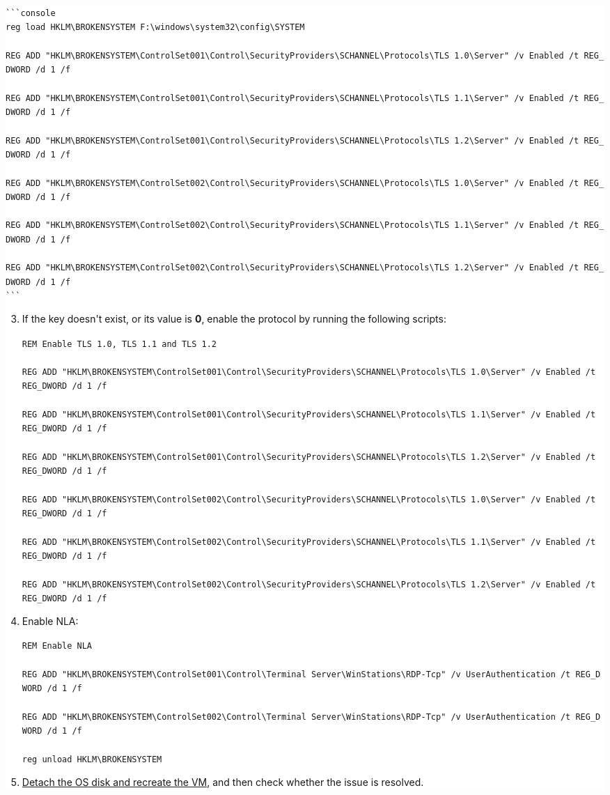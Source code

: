     ```console
    reg load HKLM\BROKENSYSTEM F:\windows\system32\config\SYSTEM

    REG ADD "HKLM\BROKENSYSTEM\ControlSet001\Control\SecurityProviders\SCHANNEL\Protocols\TLS 1.0\Server" /v Enabled /t REG_DWORD /d 1 /f

    REG ADD "HKLM\BROKENSYSTEM\ControlSet001\Control\SecurityProviders\SCHANNEL\Protocols\TLS 1.1\Server" /v Enabled /t REG_DWORD /d 1 /f

    REG ADD "HKLM\BROKENSYSTEM\ControlSet001\Control\SecurityProviders\SCHANNEL\Protocols\TLS 1.2\Server" /v Enabled /t REG_DWORD /d 1 /f

    REG ADD "HKLM\BROKENSYSTEM\ControlSet002\Control\SecurityProviders\SCHANNEL\Protocols\TLS 1.0\Server" /v Enabled /t REG_DWORD /d 1 /f

    REG ADD "HKLM\BROKENSYSTEM\ControlSet002\Control\SecurityProviders\SCHANNEL\Protocols\TLS 1.1\Server" /v Enabled /t REG_DWORD /d 1 /f

    REG ADD "HKLM\BROKENSYSTEM\ControlSet002\Control\SecurityProviders\SCHANNEL\Protocols\TLS 1.2\Server" /v Enabled /t REG_DWORD /d 1 /f
    ```

3. If the key doesn't exist, or its value is **0**, enable the protocol by running the following scripts:

    ```console
    REM Enable TLS 1.0, TLS 1.1 and TLS 1.2

    REG ADD "HKLM\BROKENSYSTEM\ControlSet001\Control\SecurityProviders\SCHANNEL\Protocols\TLS 1.0\Server" /v Enabled /t REG_DWORD /d 1 /f

    REG ADD "HKLM\BROKENSYSTEM\ControlSet001\Control\SecurityProviders\SCHANNEL\Protocols\TLS 1.1\Server" /v Enabled /t REG_DWORD /d 1 /f

    REG ADD "HKLM\BROKENSYSTEM\ControlSet001\Control\SecurityProviders\SCHANNEL\Protocols\TLS 1.2\Server" /v Enabled /t REG_DWORD /d 1 /f

    REG ADD "HKLM\BROKENSYSTEM\ControlSet002\Control\SecurityProviders\SCHANNEL\Protocols\TLS 1.0\Server" /v Enabled /t REG_DWORD /d 1 /f

    REG ADD "HKLM\BROKENSYSTEM\ControlSet002\Control\SecurityProviders\SCHANNEL\Protocols\TLS 1.1\Server" /v Enabled /t REG_DWORD /d 1 /f

    REG ADD "HKLM\BROKENSYSTEM\ControlSet002\Control\SecurityProviders\SCHANNEL\Protocols\TLS 1.2\Server" /v Enabled /t REG_DWORD /d 1 /f
    ```

4. Enable NLA:

    ```console
    REM Enable NLA

    REG ADD "HKLM\BROKENSYSTEM\ControlSet001\Control\Terminal Server\WinStations\RDP-Tcp" /v UserAuthentication /t REG_DWORD /d 1 /f

    REG ADD "HKLM\BROKENSYSTEM\ControlSet002\Control\Terminal Server\WinStations\RDP-Tcp" /v UserAuthentication /t REG_DWORD /d 1 /f
    
    reg unload HKLM\BROKENSYSTEM
    ```

5. [Detach the OS disk and recreate the VM](./troubleshoot-recovery-disks-portal-windows.md), and then check whether the issue is resolved.
